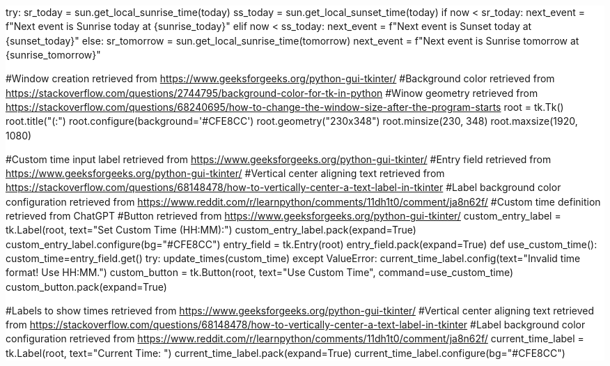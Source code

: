 #
try:
    sr_today = sun.get_local_sunrise_time(today)
    ss_today = sun.get_local_sunset_time(today)
    if now < sr_today:
        next_event = f"Next event is Sunrise today at {sunrise_today}"
    elif now < ss_today:
        next_event = f"Next event is Sunset today at {sunset_today}"
    else:
        sr_tomorrow = sun.get_local_sunrise_time(tomorrow)
        next_event = f"Next event is Sunrise tomorrow at {sunrise_tomorrow}"

#Window creation retrieved from https://www.geeksforgeeks.org/python-gui-tkinter/
#Background color retrieved from https://stackoverflow.com/questions/2744795/background-color-for-tk-in-python
#Winow geometry retrieved from https://stackoverflow.com/questions/68240695/how-to-change-the-window-size-after-the-program-starts
root = tk.Tk()
root.title("(:")
root.configure(background='#CFE8CC')
root.geometry("230x348")
root.minsize(230, 348)
root.maxsize(1920, 1080)

#Custom time input label retrieved from https://www.geeksforgeeks.org/python-gui-tkinter/
#Entry field retrieved from https://www.geeksforgeeks.org/python-gui-tkinter/
#Vertical center aligning text retrieved from https://stackoverflow.com/questions/68148478/how-to-vertically-center-a-text-label-in-tkinter
#Label background color configuration retrieved from https://www.reddit.com/r/learnpython/comments/11dh1t0/comment/ja8n62f/
#Custom time definition retrieved from ChatGPT
#Button retrieved from https://www.geeksforgeeks.org/python-gui-tkinter/
custom_entry_label = tk.Label(root, text="Set Custom Time (HH:MM):")
custom_entry_label.pack(expand=True)
custom_entry_label.configure(bg="#CFE8CC")
entry_field = tk.Entry(root)
entry_field.pack(expand=True)
def use_custom_time():
    custom_time=entry_field.get()
    try:
        update_times(custom_time)
    except ValueError:
        current_time_label.config(text="Invalid time format! Use HH:MM.")
custom_button = tk.Button(root, text="Use Custom Time", command=use_custom_time)
custom_button.pack(expand=True)

#Labels to show times retrieved from https://www.geeksforgeeks.org/python-gui-tkinter/
#Vertical center aligning text retrieved from https://stackoverflow.com/questions/68148478/how-to-vertically-center-a-text-label-in-tkinter
#Label background color configuration retrieved from https://www.reddit.com/r/learnpython/comments/11dh1t0/comment/ja8n62f/
current_time_label = tk.Label(root, text="Current Time: ")
current_time_label.pack(expand=True)
current_time_label.configure(bg="#CFE8CC")
